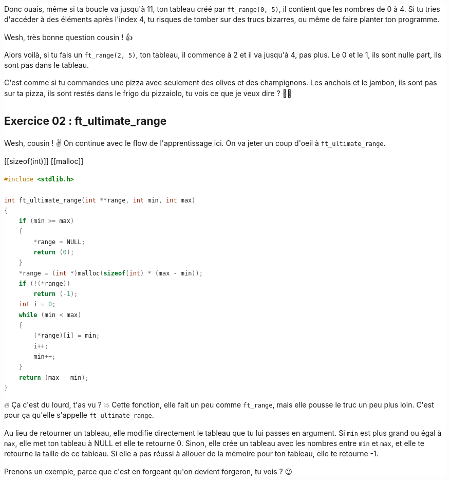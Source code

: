 Donc ouais, même si ta boucle va jusqu'à 11, ton tableau créé par `ft_range(0, 5)`, il contient que les nombres de 0 à 4. Si tu tries d'accéder à des éléments après l'index 4, tu risques de tomber sur des trucs bizarres, ou même de faire planter ton programme.

Wesh, très bonne question cousin ! 👍

Alors voilà, si tu fais un `ft_range(2, 5)`, ton tableau, il commence à 2 et il va jusqu'à 4, pas plus. Le 0 et le 1, ils sont nulle part, ils sont pas dans le tableau.

C'est comme si tu commandes une pizza avec seulement des olives et des champignons. Les anchois et le jambon, ils sont pas sur ta pizza, ils sont restés dans le frigo du pizzaiolo, tu vois ce que je veux dire ? 🍕😄


## Exercice 02 : ft_ultimate_range

Wesh, cousin ! ✌️ On continue avec le flow de l'apprentissage ici. On va jeter un coup d'oeil à `ft_ultimate_range`. 

[[sizeof(int)]]
[[malloc]]

```c
#include <stdlib.h>

int ft_ultimate_range(int **range, int min, int max)
{
	if (min >= max)
	{
		*range = NULL;
		return (0);
	}
	*range = (int *)malloc(sizeof(int) * (max - min));
	if (!(*range))
		return (-1);
	int i = 0;
	while (min < max)
	{
		(*range)[i] = min;
		i++;
		min++;
	}
	return (max - min);
}

```
🔥 Ça c'est du lourd, t'as vu ? 💥 Cette fonction, elle fait un peu comme `ft_range`, mais elle pousse le truc un peu plus loin. C'est pour ça qu'elle s'appelle `ft_ultimate_range`. 

Au lieu de retourner un tableau, elle modifie directement le tableau que tu lui passes en argument. Si `min` est plus grand ou égal à `max`, elle met ton tableau à NULL et elle te retourne 0. Sinon, elle crée un tableau avec les nombres entre `min` et `max`, et elle te retourne la taille de ce tableau. Si elle a pas réussi à allouer de la mémoire pour ton tableau, elle te retourne -1.

Prenons un exemple, parce que c'est en forgeant qu'on devient forgeron, tu vois ? 😉
